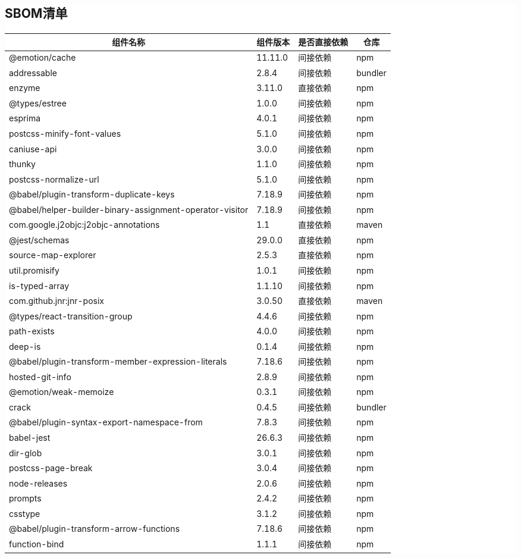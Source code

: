 


## SBOM清单

| 组件名称 | 组件版本 | 是否直接依赖 | 仓库 |
| -------- | -------- | ------------ | ---- |
|@emotion/cache|11.11.0|间接依赖|npm|
|addressable|2.8.4|间接依赖|bundler|
|enzyme|3.11.0|直接依赖|npm|
|@types/estree|1.0.0|间接依赖|npm|
|esprima|4.0.1|间接依赖|npm|
|postcss-minify-font-values|5.1.0|间接依赖|npm|
|caniuse-api|3.0.0|间接依赖|npm|
|thunky|1.1.0|间接依赖|npm|
|postcss-normalize-url|5.1.0|间接依赖|npm|
|@babel/plugin-transform-duplicate-keys|7.18.9|间接依赖|npm|
|@babel/helper-builder-binary-assignment-operator-visitor|7.18.9|间接依赖|npm|
|com.google.j2objc:j2objc-annotations|1.1|直接依赖|maven|
|@jest/schemas|29.0.0|直接依赖|npm|
|source-map-explorer|2.5.3|直接依赖|npm|
|util.promisify|1.0.1|间接依赖|npm|
|is-typed-array|1.1.10|间接依赖|npm|
|com.github.jnr:jnr-posix|3.0.50|直接依赖|maven|
|@types/react-transition-group|4.4.6|间接依赖|npm|
|path-exists|4.0.0|间接依赖|npm|
|deep-is|0.1.4|间接依赖|npm|
|@babel/plugin-transform-member-expression-literals|7.18.6|间接依赖|npm|
|hosted-git-info|2.8.9|间接依赖|npm|
|@emotion/weak-memoize|0.3.1|间接依赖|npm|
|crack|0.4.5|间接依赖|bundler|
|@babel/plugin-syntax-export-namespace-from|7.8.3|间接依赖|npm|
|babel-jest|26.6.3|间接依赖|npm|
|dir-glob|3.0.1|间接依赖|npm|
|postcss-page-break|3.0.4|间接依赖|npm|
|node-releases|2.0.6|间接依赖|npm|
|prompts|2.4.2|间接依赖|npm|
|csstype|3.1.2|间接依赖|npm|
|@babel/plugin-transform-arrow-functions|7.18.6|间接依赖|npm|
|function-bind|1.1.1|间接依赖|npm|